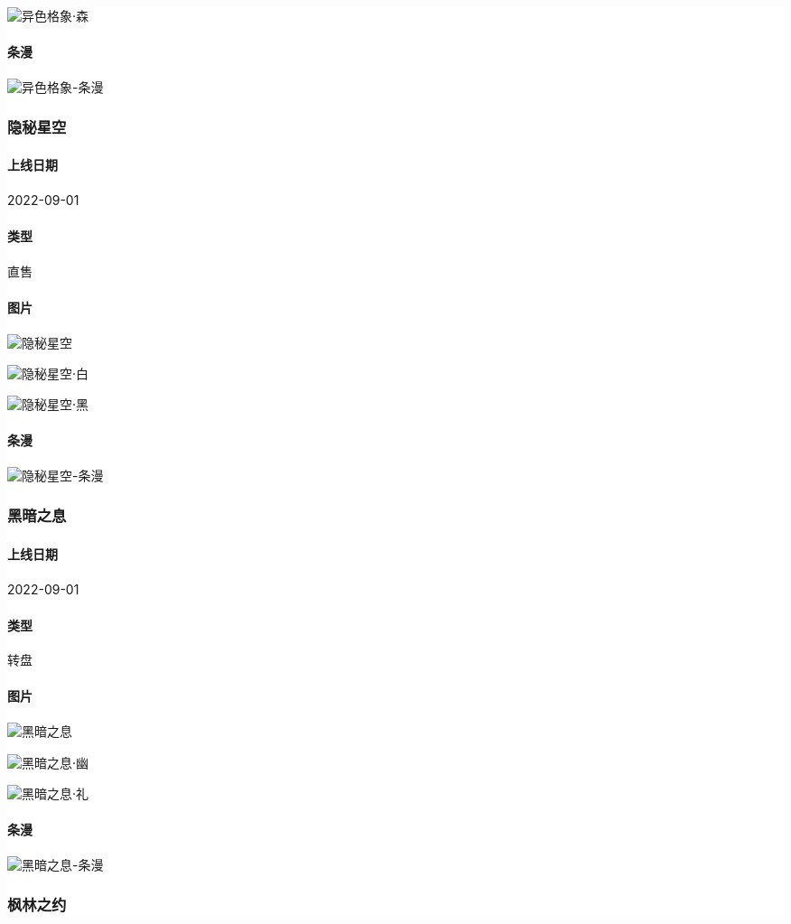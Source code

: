 ![异色格象·森](./HPMA_database.assets/异色格象·森.jpg)

#### 条漫

![异色格象-条漫](./HPMA_database.assets/异色格象-条漫.jpg)

### 隐秘星空

#### 上线日期

2022-09-01

#### 类型

直售

#### 图片

![隐秘星空](./HPMA_database.assets/隐秘星空.jpg)

![隐秘星空·白](./HPMA_database.assets/隐秘星空·白.jpg)

![隐秘星空·黑](./HPMA_database.assets/隐秘星空·黑.jpg)

#### 条漫

![隐秘星空-条漫](./HPMA_database.assets/隐秘星空-条漫.jpg)

### 黑暗之息

#### 上线日期

2022-09-01

#### 类型

转盘

#### 图片

![黑暗之息](./HPMA_database.assets/黑暗之息.jpg)

![黑暗之息·幽](./HPMA_database.assets/黑暗之息·幽.jpg)

![黑暗之息·礼](./HPMA_database.assets/黑暗之息·礼.jpg)

#### 条漫

![黑暗之息-条漫](./HPMA_database.assets/黑暗之息-条漫.jpg)

### 枫林之约
